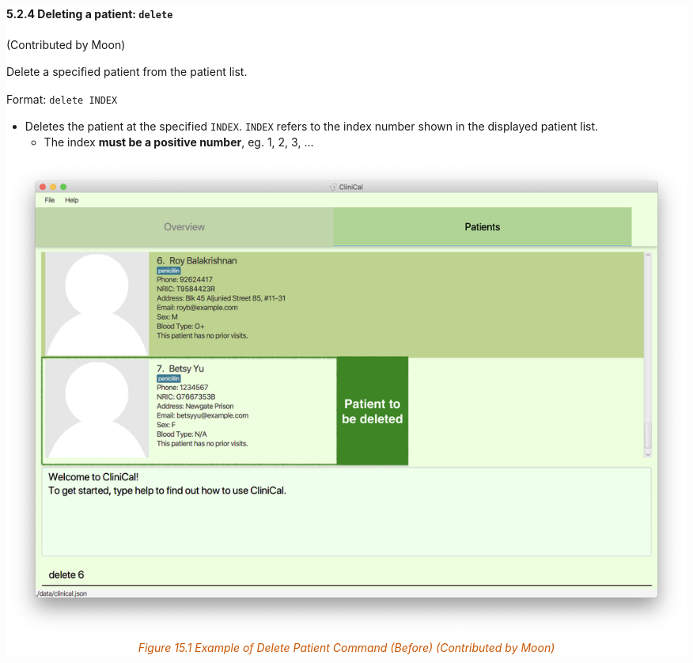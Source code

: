</div>

#### 5.2.4 Deleting a patient: `delete`

(Contributed by Moon)

Delete a specified patient from the patient list.

Format: `delete INDEX`

* Deletes the patient at the specified `INDEX`. `INDEX` refers to the index number shown in the displayed patient list. 
  * The index **must be a positive number**, eg. 1, 2, 3, …

<p align="center">
    <img src="images/deleteExampleBefore.png"/>
    <br>
    <em style="color:#CC5500">Figure 15.1 Example of Delete Patient Command (Before) (Contributed by Moon) </em>